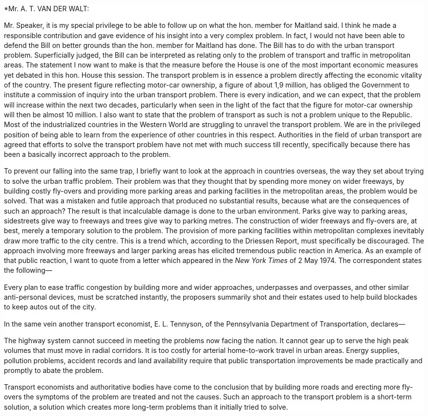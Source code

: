 </speech>

<speech by="#van_der_walt">

<from>*Mr. <person refersTo="hansard_za">A. T. VAN DER WALT</person>:</from>

<p>Mr. Speaker, it is my special privilege to be able to follow up on what the hon. member for Maitland said. I think he made a responsible contribution and gave evidence of his insight into a very complex problem. In fact, I would not have been able to defend the Bill on better grounds than the hon. member for Maitland has done. The Bill has to do with the urban transport problem. Superficially judged, the Bill can be interpreted as relating only to the problem of transport and traffic in metropolitan areas. The statement I now want to make is that the measure before the House is one of the most important economic measures yet debated in this hon. House this session. The transport problem is in essence a problem directly affecting the economic vitality of the country. The present figure reflecting motor-car ownership, a figure of about 1,9 million, has obliged the Government to institute a commission of inquiry into the urban transport problem. There is every indication, and we can expect, that the problem will increase within the next two decades, particularly when seen in the light of the fact that the figure for motor-car ownership will then be almost 10 million. I also want to state that the problem of transport as such is not a problem unique to the Republic. Most of the industrialized countries in the Western World are struggling to unravel the transport problem. We are in the privileged position of being able to learn from the experience of other countries in this respect. Authorities in the field of urban transport are agreed that efforts to solve the transport problem have not met with much success till recently, specifically because there has been a basically incorrect approach to the problem.</p>

<p>To prevent our falling into the same trap, I briefly want to look at the approach in countries overseas, the way they set about trying to solve the urban traffic problem. Their problem was that they thought that by spending more money on wider freeways, by building costly fly-overs and providing more parking areas and parking facilities in the metropolitan areas, the problem would be solved. That was a mistaken and futile approach that produced no substantial results, because what are the consequences of such an approach? The result is that incalculable damage is done to the urban environment. Parks give way to parking areas, sidestreets give way to freeways and trees give way to parking metres. The construction of wider freeways and fly-overs are, at best, merely a temporary solution to the problem. The provision of more parking facilities within metropolitan complexes inevitably draw more traffic to the city centre. This is a trend which, according to the Driessen Report, must specifically be discouraged. The approach involving more freeways and larger parking areas has elicited tremendous public reaction in America. As an example of that public reaction, I want to quote from a letter which appeared in the <i>New York Times</i> of 2 May 1974. The correspondent states the following&#x2014;</p>

<block name="quote">Every plan to ease traffic congestion by building more and wider approaches, underpasses and overpasses, and other similar anti-personal devices, must be scratched instantly, the proposers summarily shot and their estates used to help build blockades to keep autos out of the city.</block>

<p>In the same vein another transport economist, E. L. Tennyson, of the Pennsylvania Department of Transportation, declares&#x2014;</p>

<block name="quote">The highway system cannot succeed in meeting the problems now facing the nation. It cannot gear up to serve the high peak volumes that must move in radial corridors. It is too costly for arterial home-to-work travel in urban areas. Energy supplies, pollution problems, accident records and land availability require that public transportation improvements be made practically and promptly to abate the problem.</block>

<p><span class="col_6727-6728" refersTo="page_0685"/>Transport economists and authoritative bodies have come to the conclusion that by building more roads and erecting more fly-overs the symptoms of the problem are treated and not the causes. Such an approach to the transport problem is a short-term solution, a solution which creates more long-term problems than it initially tried to solve.</p>
